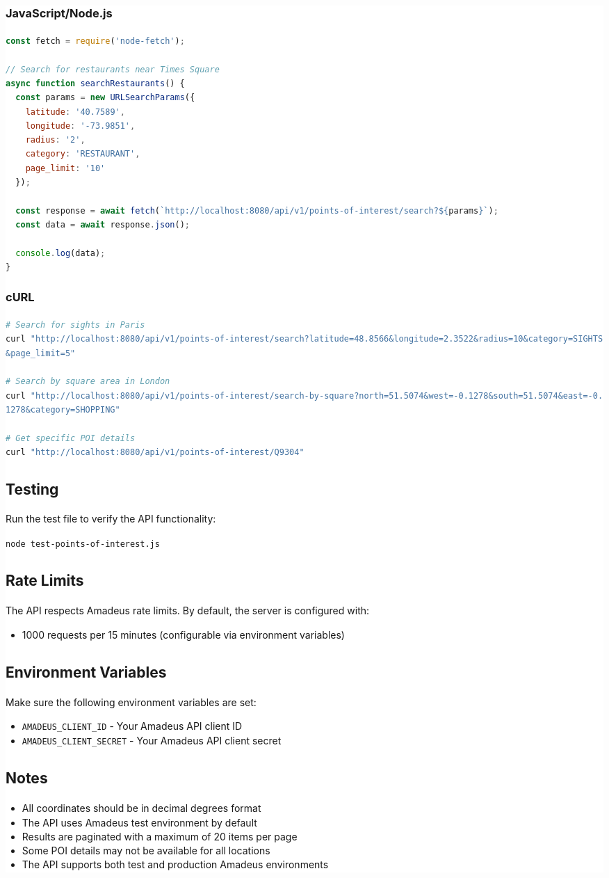 ### JavaScript/Node.js
```javascript
const fetch = require('node-fetch');

// Search for restaurants near Times Square
async function searchRestaurants() {
  const params = new URLSearchParams({
    latitude: '40.7589',
    longitude: '-73.9851',
    radius: '2',
    category: 'RESTAURANT',
    page_limit: '10'
  });

  const response = await fetch(`http://localhost:8080/api/v1/points-of-interest/search?${params}`);
  const data = await response.json();
  
  console.log(data);
}
```

### cURL
```bash
# Search for sights in Paris
curl "http://localhost:8080/api/v1/points-of-interest/search?latitude=48.8566&longitude=2.3522&radius=10&category=SIGHTS&page_limit=5"

# Search by square area in London
curl "http://localhost:8080/api/v1/points-of-interest/search-by-square?north=51.5074&west=-0.1278&south=51.5074&east=-0.1278&category=SHOPPING"

# Get specific POI details
curl "http://localhost:8080/api/v1/points-of-interest/Q9304"
```

## Testing

Run the test file to verify the API functionality:

```bash
node test-points-of-interest.js
```

## Rate Limits

The API respects Amadeus rate limits. By default, the server is configured with:
- 1000 requests per 15 minutes (configurable via environment variables)

## Environment Variables

Make sure the following environment variables are set:
- `AMADEUS_CLIENT_ID` - Your Amadeus API client ID
- `AMADEUS_CLIENT_SECRET` - Your Amadeus API client secret

## Notes

- All coordinates should be in decimal degrees format
- The API uses Amadeus test environment by default
- Results are paginated with a maximum of 20 items per page
- Some POI details may not be available for all locations
- The API supports both test and production Amadeus environments
